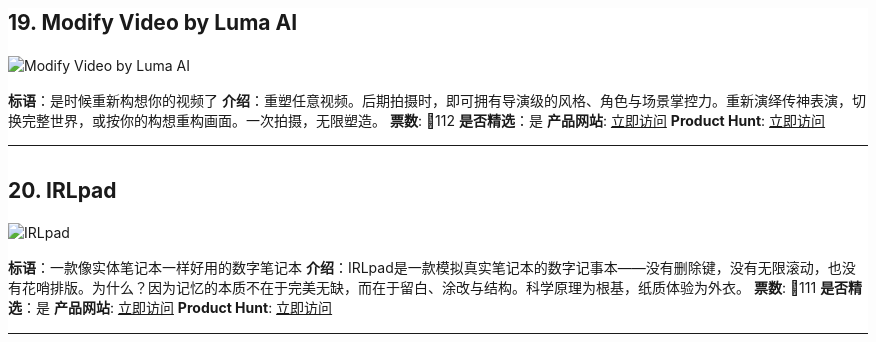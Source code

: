 
## 19. Modify Video by Luma AI
![Modify Video by Luma AI]()

**标语**：是时候重新构想你的视频了
**介绍**：重塑任意视频。后期拍摄时，即可拥有导演级的风格、角色与场景掌控力。重新演绎传神表演，切换完整世界，或按你的构想重构画面。一次拍摄，无限塑造。
**票数**: 🔺112
**是否精选**：是
**产品网站**:  <a href='https://www.producthunt.com/r/JNW3PV7VVVXETA?utm_source=www.chuhaix.com' target='_blank' rel='nofollow'>立即访问</a>
**Product Hunt**:  <a href='https://www.producthunt.com/posts/modify-video-by-luma-ai?utm_source=www.chuhaix.com' target='_blank' rel='nofollow'>立即访问</a>

---

## 20. IRLpad
![IRLpad]()

**标语**：一款像实体笔记本一样好用的数字笔记本
**介绍**：IRLpad是一款模拟真实笔记本的数字记事本——没有删除键，没有无限滚动，也没有花哨排版。为什么？因为记忆的本质不在于完美无缺，而在于留白、涂改与结构。科学原理为根基，纸质体验为外衣。
**票数**: 🔺111
**是否精选**：是
**产品网站**:  <a href='https://www.producthunt.com/r/IYE532FV4ZJNPC?utm_source=www.chuhaix.com' target='_blank' rel='nofollow'>立即访问</a>
**Product Hunt**:  <a href='https://www.producthunt.com/posts/irlpad?utm_source=www.chuhaix.com' target='_blank' rel='nofollow'>立即访问</a>

---

